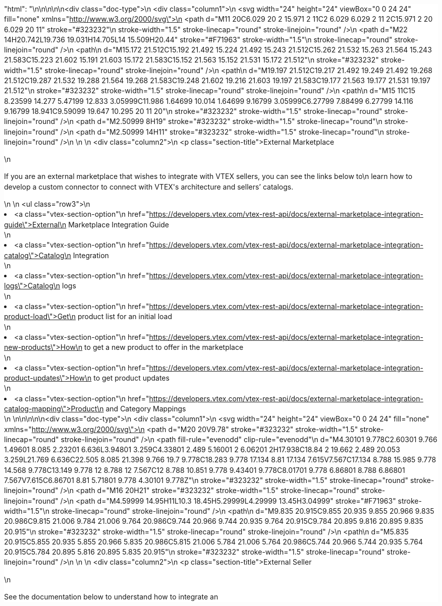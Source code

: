   "html": "\n\n\n\n\n<div class=\"doc-type\">\n    <div class=\"column1\">\n        <svg width=\"24\" height=\"24\" viewBox=\"0 0 24 24\" fill=\"none\" xmlns=\"http://www.w3.org/2000/svg\">\n            <path d=\"M11 20C6.029 20 2 15.971 2 11C2 6.029 6.029 2 11 2C15.971 2 20 6.029 20 11\" stroke=\"#323232\"\n                stroke-width=\"1.5\" stroke-linecap=\"round\" stroke-linejoin=\"round\" />\n            <path d=\"M22 14H20.742L19.736 19.031H14.705L14 15.509H20.44\" stroke=\"#F71963\" stroke-width=\"1.5\"\n                stroke-linecap=\"round\" stroke-linejoin=\"round\" />\n            <path\n                d=\"M15.172 21.512C15.192 21.492 15.224 21.492 15.243 21.512C15.262 21.532 15.263 21.564 15.243 21.583C15.223 21.602 15.191 21.603 15.172 21.583C15.152 21.563 15.152 21.531 15.172 21.512\"\n                stroke=\"#323232\" stroke-width=\"1.5\" stroke-linecap=\"round\" stroke-linejoin=\"round\" />\n            <path\n                d=\"M19.197 21.512C19.217 21.492 19.249 21.492 19.268 21.512C19.287 21.532 19.288 21.564 19.268 21.583C19.248 21.602 19.216 21.603 19.197 21.583C19.177 21.563 19.177 21.531 19.197 21.512\"\n                stroke=\"#323232\" stroke-width=\"1.5\" stroke-linecap=\"round\" stroke-linejoin=\"round\" />\n            <path\n                d=\"M15 11C15 8.23599 14.277 5.47199 12.833 3.05999C11.986 1.64699 10.014 1.64699 9.16799 3.05999C6.27799 7.88499 6.27799 14.116 9.16799 18.941C9.59099 19.647 10.295 20 11 20\"\n                stroke=\"#323232\" stroke-width=\"1.5\" stroke-linecap=\"round\" stroke-linejoin=\"round\" />\n            <path d=\"M2.50999 8H19\" stroke=\"#323232\" stroke-width=\"1.5\" stroke-linecap=\"round\"\n                stroke-linejoin=\"round\" />\n            <path d=\"M2.50999 14H11\" stroke=\"#323232\" stroke-width=\"1.5\" stroke-linecap=\"round\"\n                stroke-linejoin=\"round\" />\n        </svg>\n    </div>\n    <div class=\"column2\">\n        <p class=\"section-title\">External Marketplace</p>\n        <p>If you are an external marketplace that wishes to integrate with VTEX sellers, you can see the links below to\n            learn how to develop a custom connector to connect with VTEX's architecture and sellers’ catalogs.</p>\n    </div>\n    <ul class=\"row3\">\n        <li><a class=\"vtex-section-option\"\n                href=\"https://developers.vtex.com/vtex-rest-api/docs/external-marketplace-integration-guide\">External\n                Marketplace Integration Guide</a></li>\n        <li><a class=\"vtex-section-option\"\n                href=\"https://developers.vtex.com/vtex-rest-api/docs/external-marketplace-integration-catalog\">Catalog\n                Integration</a></li>\n        <li><a class=\"vtex-section-option\"\n                href=\"https://developers.vtex.com/vtex-rest-api/docs/external-marketplace-integration-logs\">Catalog\n                logs</a></li>\n        <li><a class=\"vtex-section-option\"\n                href=\"https://developers.vtex.com/vtex-rest-api/docs/external-marketplace-integration-product-load\">Get\n                product list for an initial load</a></li>\n        <li><a class=\"vtex-section-option\"\n                href=\"https://developers.vtex.com/vtex-rest-api/docs/external-marketplace-integration-new-products\">How\n                to get a new product to offer in the marketplace</a></li>\n        <li><a class=\"vtex-section-option\"\n                href=\"https://developers.vtex.com/vtex-rest-api/docs/external-marketplace-integration-product-updates\">How\n                to get product updates</a></li>\n        <li><a class=\"vtex-section-option\"\n                href=\"https://developers.vtex.com/vtex-rest-api/docs/external-marketplace-integration-catalog-mapping\">Product\n                and Category Mappings</a></li>\n    </ul>\n</div>\n\n\n\n<div class=\"doc-type\">\n    <div class=\"column1\">\n        <svg width=\"24\" height=\"24\" viewBox=\"0 0 24 24\" fill=\"none\" xmlns=\"http://www.w3.org/2000/svg\">\n            <path d=\"M20 20V9.78\" stroke=\"#323232\" stroke-width=\"1.5\" stroke-linecap=\"round\" stroke-linejoin=\"round\" />\n            <path fill-rule=\"evenodd\" clip-rule=\"evenodd\"\n                d=\"M4.30101 9.778C2.60301 9.766 1.49601 8.085 2.23201 6.636L3.94801 3.259C4.33801 2.489 5.16001 2 6.06201 2H17.938C18.84 2 19.662 2.489 20.053 3.259L21.769 6.636C22.505 8.085 21.398 9.766 19.7 9.778C18.283 9.778 17.134 8.81 17.134 7.615V7.567C17.134 8.788 15.985 9.778 14.568 9.778C13.149 9.778 12 8.788 12 7.567C12 8.788 10.851 9.778 9.43401 9.778C8.01701 9.778 6.86801 8.788 6.86801 7.567V7.615C6.86701 8.81 5.71801 9.778 4.30101 9.778Z\"\n                stroke=\"#323232\" stroke-width=\"1.5\" stroke-linecap=\"round\" stroke-linejoin=\"round\" />\n            <path d=\"M16 20H21\" stroke=\"#323232\" stroke-width=\"1.5\" stroke-linecap=\"round\" stroke-linejoin=\"round\" />\n            <path d=\"M4.59999 14.95H11L10.3 18.45H5.29999L4.29999 13.45H3.04999\" stroke=\"#F71963\" stroke-width=\"1.5\"\n                stroke-linecap=\"round\" stroke-linejoin=\"round\" />\n            <path\n                d=\"M9.835 20.915C9.855 20.935 9.855 20.966 9.835 20.986C9.815 21.006 9.784 21.006 9.764 20.986C9.744 20.966 9.744 20.935 9.764 20.915C9.784 20.895 9.816 20.895 9.835 20.915\"\n                stroke=\"#323232\" stroke-width=\"1.5\" stroke-linecap=\"round\" stroke-linejoin=\"round\" />\n            <path\n                d=\"M5.835 20.915C5.855 20.935 5.855 20.966 5.835 20.986C5.815 21.006 5.784 21.006 5.764 20.986C5.744 20.966 5.744 20.935 5.764 20.915C5.784 20.895 5.816 20.895 5.835 20.915\"\n                stroke=\"#323232\" stroke-width=\"1.5\" stroke-linecap=\"round\" stroke-linejoin=\"round\" />\n        </svg>\n    </div>\n    <div class=\"column2\">\n        <p class=\"section-title\">External Seller</p>\n        <p>See the documentation below to understand how to integrate an